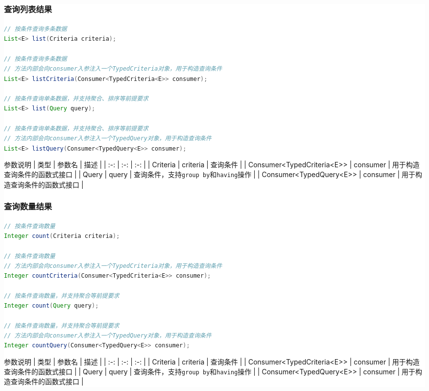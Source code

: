 ### 查询列表结果
```java
// 按条件查询多条数据
List<E> list(Criteria criteria);

// 按条件查询多条数据
// 方法内部会向consumer入参注入一个TypedCriteria对象，用于构造查询条件
List<E> listCriteria(Consumer<TypedCriteria<E>> consumer);

// 按条件查询单条数据，并支持聚合、排序等前提要求
List<E> list(Query query);

// 按条件查询单条数据，并支持聚合、排序等前提要求
// 方法内部会向consumer入参注入一个TypedQuery对象，用于构造查询条件
List<E> listQuery(Consumer<TypedQuery<E>> consumer);
```

参数说明
| 类型 | 参数名 | 描述 |
| :-: | :-: | :-: |
| Criteria | criteria | 查询条件 |
| Consumer&#60;TypedCriteria&#60;E&#62;&#62; | consumer | 用于构造查询条件的函数式接口 |
| Query | query | 查询条件，支持`group by`和`having`操作 |
| Consumer&#60;TypedQuery&#60;E&#62;&#62; | consumer | 用于构造查询条件的函数式接口 |

### 查询数量结果
```java
// 按条件查询数量
Integer count(Criteria criteria);

// 按条件查询数量
// 方法内部会向consumer入参注入一个TypedCriteria对象，用于构造查询条件
Integer countCriteria(Consumer<TypedCriteria<E>> consumer);

// 按条件查询数量，并支持聚合等前提要求
Integer count(Query query);

// 按条件查询数量，并支持聚合等前提要求
// 方法内部会向consumer入参注入一个TypedQuery对象，用于构造查询条件
Integer countQuery(Consumer<TypedQuery<E>> consumer);
```

参数说明
| 类型 | 参数名 | 描述 |
| :-: | :-: | :-: |
| Criteria | criteria | 查询条件 |
| Consumer&#60;TypedCriteria&#60;E&#62;&#62; | consumer | 用于构造查询条件的函数式接口 |
| Query | query | 查询条件，支持`group by`和`having`操作 |
| Consumer&#60;TypedQuery&#60;E&#62;&#62; | consumer | 用于构造查询条件的函数式接口 |
